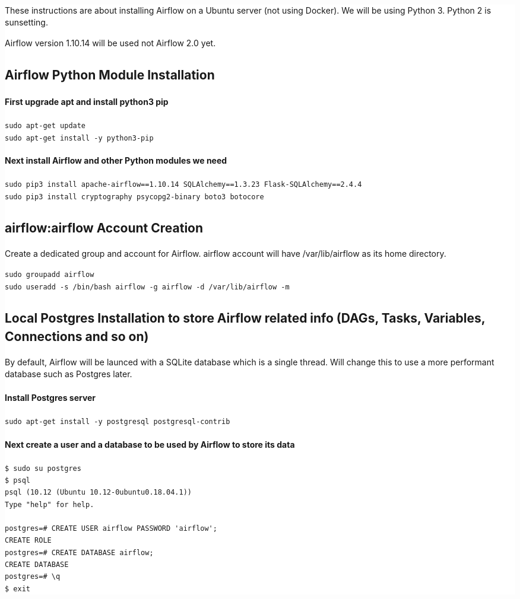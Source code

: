 These instructions are about installing Airflow on a Ubuntu server (not using Docker). We will be using Python 3. Python 2 is sunsetting.

Airflow version 1.10.14 will be used not Airflow 2.0 yet.

## Airflow Python Module Installation

#### First upgrade apt and install python3 pip

```
sudo apt-get update
sudo apt-get install -y python3-pip
```

#### Next install Airflow and other Python modules we need

```
sudo pip3 install apache-airflow==1.10.14 SQLAlchemy==1.3.23 Flask-SQLAlchemy==2.4.4
sudo pip3 install cryptography psycopg2-binary boto3 botocore 
```

## airflow:airflow Account Creation

Create a dedicated group and account for Airflow. airflow account will have /var/lib/airflow as its home directory.

```
sudo groupadd airflow
sudo useradd -s /bin/bash airflow -g airflow -d /var/lib/airflow -m
```

## Local Postgres Installation to store Airflow related info (DAGs, Tasks, Variables, Connections and so on)

By default, Airflow will be launced with a SQLite database which is a single thread. Will change this to use a more performant database such as Postgres later.

#### Install Postgres server

```
sudo apt-get install -y postgresql postgresql-contrib
```

#### Next create a user and a database to be used by Airflow to store its data
```
$ sudo su postgres
$ psql
psql (10.12 (Ubuntu 10.12-0ubuntu0.18.04.1))
Type "help" for help.

postgres=# CREATE USER airflow PASSWORD 'airflow';
CREATE ROLE
postgres=# CREATE DATABASE airflow;
CREATE DATABASE
postgres=# \q
$ exit
```
